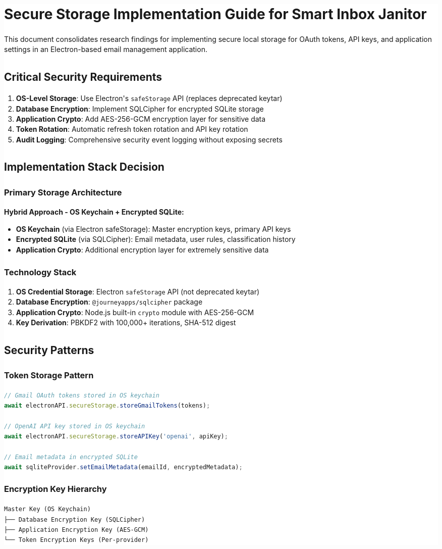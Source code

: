# Secure Storage Implementation Guide for Smart Inbox Janitor

This document consolidates research findings for implementing secure local storage for OAuth tokens, API keys, and application settings in an Electron-based email management application.

## Critical Security Requirements

1. **OS-Level Storage**: Use Electron's `safeStorage` API (replaces deprecated keytar)
2. **Database Encryption**: Implement SQLCipher for encrypted SQLite storage
3. **Application Crypto**: Add AES-256-GCM encryption layer for sensitive data
4. **Token Rotation**: Automatic refresh token rotation and API key rotation
5. **Audit Logging**: Comprehensive security event logging without exposing secrets

## Implementation Stack Decision

### Primary Storage Architecture

**Hybrid Approach - OS Keychain + Encrypted SQLite:**
- **OS Keychain** (via Electron safeStorage): Master encryption keys, primary API keys
- **Encrypted SQLite** (via SQLCipher): Email metadata, user rules, classification history
- **Application Crypto**: Additional encryption layer for extremely sensitive data

### Technology Stack

1. **OS Credential Storage**: Electron `safeStorage` API (not deprecated keytar)
2. **Database Encryption**: `@journeyapps/sqlcipher` package 
3. **Application Crypto**: Node.js built-in `crypto` module with AES-256-GCM
4. **Key Derivation**: PBKDF2 with 100,000+ iterations, SHA-512 digest

## Security Patterns

### Token Storage Pattern

```typescript
// Gmail OAuth tokens stored in OS keychain
await electronAPI.secureStorage.storeGmailTokens(tokens);

// OpenAI API key stored in OS keychain
await electronAPI.secureStorage.storeAPIKey('openai', apiKey);

// Email metadata in encrypted SQLite
await sqliteProvider.setEmailMetadata(emailId, encryptedMetadata);
```

### Encryption Key Hierarchy

```
Master Key (OS Keychain)
├── Database Encryption Key (SQLCipher)
├── Application Encryption Key (AES-GCM)
└── Token Encryption Keys (Per-provider)
```
